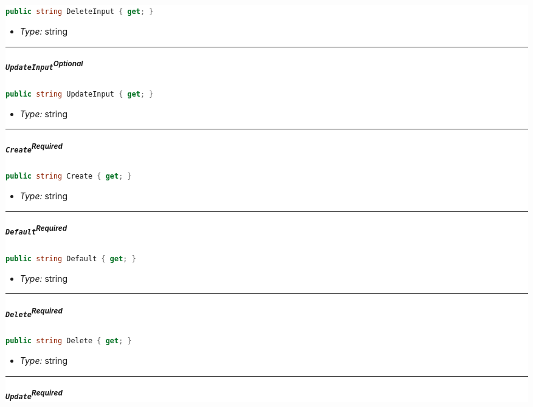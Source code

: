 ```csharp
public string DeleteInput { get; }
```

- *Type:* string

---

##### `UpdateInput`<sup>Optional</sup> <a name="UpdateInput" id="@cdktf/provider-ionoscloud.dataIonoscloudVolume.DataIonoscloudVolumeTimeoutsOutputReference.property.updateInput"></a>

```csharp
public string UpdateInput { get; }
```

- *Type:* string

---

##### `Create`<sup>Required</sup> <a name="Create" id="@cdktf/provider-ionoscloud.dataIonoscloudVolume.DataIonoscloudVolumeTimeoutsOutputReference.property.create"></a>

```csharp
public string Create { get; }
```

- *Type:* string

---

##### `Default`<sup>Required</sup> <a name="Default" id="@cdktf/provider-ionoscloud.dataIonoscloudVolume.DataIonoscloudVolumeTimeoutsOutputReference.property.default"></a>

```csharp
public string Default { get; }
```

- *Type:* string

---

##### `Delete`<sup>Required</sup> <a name="Delete" id="@cdktf/provider-ionoscloud.dataIonoscloudVolume.DataIonoscloudVolumeTimeoutsOutputReference.property.delete"></a>

```csharp
public string Delete { get; }
```

- *Type:* string

---

##### `Update`<sup>Required</sup> <a name="Update" id="@cdktf/provider-ionoscloud.dataIonoscloudVolume.DataIonoscloudVolumeTimeoutsOutputReference.property.update"></a>
